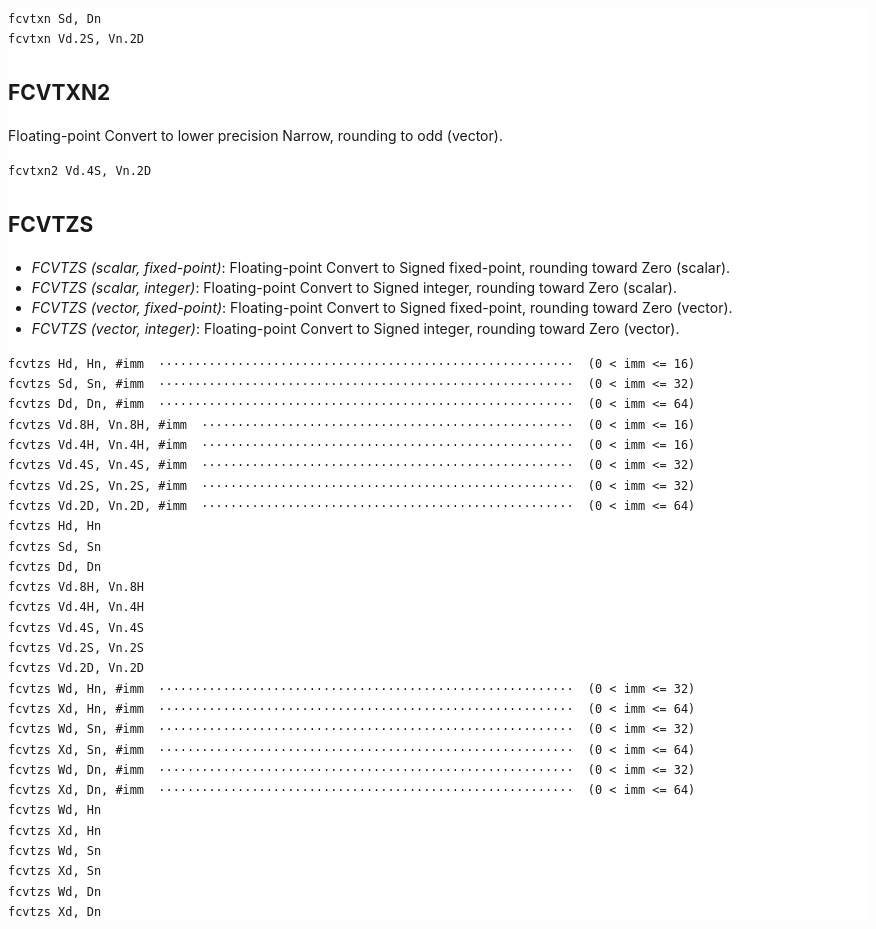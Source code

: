 ```
fcvtxn Sd, Dn
fcvtxn Vd.2S, Vn.2D
```

## FCVTXN2

Floating-point Convert to lower precision Narrow, rounding to odd (vector).

```
fcvtxn2 Vd.4S, Vn.2D
```

## FCVTZS

- _FCVTZS (scalar, fixed-point)_: Floating-point Convert to Signed fixed-point, rounding toward Zero (scalar).
- _FCVTZS (scalar, integer)_: Floating-point Convert to Signed integer, rounding toward Zero (scalar).
- _FCVTZS (vector, fixed-point)_: Floating-point Convert to Signed fixed-point, rounding toward Zero (vector).
- _FCVTZS (vector, integer)_: Floating-point Convert to Signed integer, rounding toward Zero (vector).

```
fcvtzs Hd, Hn, #imm  ··························································  (0 < imm <= 16)
fcvtzs Sd, Sn, #imm  ··························································  (0 < imm <= 32)
fcvtzs Dd, Dn, #imm  ··························································  (0 < imm <= 64)
fcvtzs Vd.8H, Vn.8H, #imm  ····················································  (0 < imm <= 16)
fcvtzs Vd.4H, Vn.4H, #imm  ····················································  (0 < imm <= 16)
fcvtzs Vd.4S, Vn.4S, #imm  ····················································  (0 < imm <= 32)
fcvtzs Vd.2S, Vn.2S, #imm  ····················································  (0 < imm <= 32)
fcvtzs Vd.2D, Vn.2D, #imm  ····················································  (0 < imm <= 64)
fcvtzs Hd, Hn
fcvtzs Sd, Sn
fcvtzs Dd, Dn
fcvtzs Vd.8H, Vn.8H
fcvtzs Vd.4H, Vn.4H
fcvtzs Vd.4S, Vn.4S
fcvtzs Vd.2S, Vn.2S
fcvtzs Vd.2D, Vn.2D
fcvtzs Wd, Hn, #imm  ··························································  (0 < imm <= 32)
fcvtzs Xd, Hn, #imm  ··························································  (0 < imm <= 64)
fcvtzs Wd, Sn, #imm  ··························································  (0 < imm <= 32)
fcvtzs Xd, Sn, #imm  ··························································  (0 < imm <= 64)
fcvtzs Wd, Dn, #imm  ··························································  (0 < imm <= 32)
fcvtzs Xd, Dn, #imm  ··························································  (0 < imm <= 64)
fcvtzs Wd, Hn
fcvtzs Xd, Hn
fcvtzs Wd, Sn
fcvtzs Xd, Sn
fcvtzs Wd, Dn
fcvtzs Xd, Dn
```
